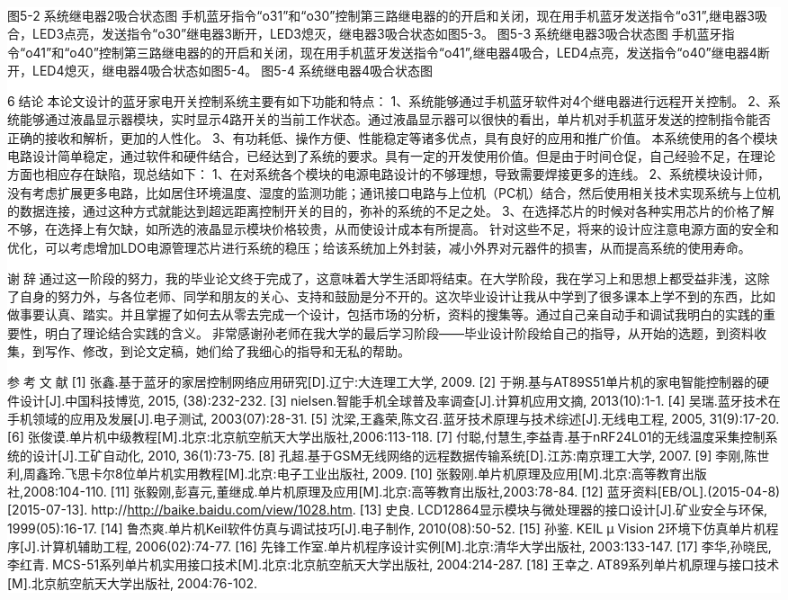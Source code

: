 
图5-2  系统继电器2吸合状态图
手机蓝牙指令“o31”和“o30”控制第三路继电器的的开启和关闭，现在用手机蓝牙发送指令“o31”,继电器3吸合，LED3点亮，发送指令“o30”继电器3断开，LED3熄灭，继电器3吸合状态如图5-3。
图5-3  系统继电器3吸合状态图
手机蓝牙指令“o41”和“o40”控制第三路继电器的的开启和关闭，现在用手机蓝牙发送指令“o41”,继电器4吸合，LED4点亮，发送指令“o40”继电器4断开，LED4熄灭，继电器4吸合状态如图5-4。
	图5-4  系统继电器4吸合状态图	














6  结论
本论文设计的蓝牙家电开关控制系统主要有如下功能和特点：
1、系统能够通过手机蓝牙软件对4个继电器进行远程开关控制。
2、系统能够通过液晶显示器模块，实时显示4路开关的当前工作状态。通过液晶显示器可以很快的看出，单片机对手机蓝牙发送的控制指令能否正确的接收和解析，更加的人性化。
3、有功耗低、操作方便、性能稳定等诸多优点，具有良好的应用和推广价值。
本系统使用的各个模块电路设计简单稳定，通过软件和硬件结合，已经达到了系统的要求。具有一定的开发使用价值。但是由于时间仓促，自己经验不足，在理论方面也相应存在缺陷，现总结如下：
1、在对系统各个模块的电源电路设计的不够理想，导致需要焊接更多的连线。
2、系统模块设计师，没有考虑扩展更多电路，比如居住环境温度、湿度的监测功能；通讯接口电路与上位机（PC机）结合，然后使用相关技术实现系统与上位机的数据连接，通过这种方式就能达到超远距离控制开关的目的，弥补的系统的不足之处。
3、在选择芯片的时候对各种实用芯片的价格了解不够，在选择上有欠缺，如所选的液晶显示模块价格较贵，从而使设计成本有所提高。
针对这些不足，将来的设计应注意电源方面的安全和优化，可以考虑增加LDO电源管理芯片进行系统的稳压；给该系统加上外封装，减小外界对元器件的损害，从而提高系统的使用寿命。








谢    辞
通过这一阶段的努力，我的毕业论文终于完成了，这意味着大学生活即将结束。在大学阶段，我在学习上和思想上都受益非浅，这除了自身的努力外，与各位老师、同学和朋友的关心、支持和鼓励是分不开的。这次毕业设计让我从中学到了很多课本上学不到的东西，比如做事要认真、踏实。并且掌握了如何去从零去完成一个设计，包括市场的分析，资料的搜集等。通过自己亲自动手和调试我明白的实践的重要性，明白了理论结合实践的含义。
非常感谢孙老师在我大学的最后学习阶段——毕业设计阶段给自己的指导，从开始的选题，到资料收集，到写作、修改，到论文定稿，她们给了我细心的指导和无私的帮助。




参 考 文 献
[1] 张鑫.基于蓝牙的家居控制网络应用研究[D].辽宁:大连理工大学, 2009.
[2] 于朔.基与AT89S51单片机的家电智能控制器的硬件设计[J].中国科技博览, 	2015, (38):232-232.
[3] nielsen.智能手机全球普及率调查[J].计算机应用文摘, 2013(10):1-1.
[4] 吴瑞.蓝牙技术在手机领域的应用及发展[J].电子测试, 2003(07):28-31.
[5] 沈梁,王鑫荣,陈文召.蓝牙技术原理与技术综述[J].无线电工程, 2005, 31(9):17-20.
[6] 张俊谟.单片机中级教程[M].北京:北京航空航天大学出版社,2006:113-118.
[7] 付聪,付慧生,李益青.基于nRF24L01的无线温度采集控制系统的设计[J].工矿自动化, 2010, 36(1):73-75.
[8] 孔超.基于GSM无线网络的远程数据传输系统[D].江苏:南京理工大学, 2007.
[9] 李刚,陈世利,周鑫玲.飞思卡尔8位单片机实用教程[M].北京:电子工业出版社, 2009.
[10] 张毅刚.单片机原理及应用[M].北京:高等教育出版社,2008:104-110.
[11] 张毅刚,彭喜元,董继成.单片机原理及应用[M].北京:高等教育出版社,2003:78-84.
[12] 蓝牙资料[EB/OL].(2015-04-8)[2015-07-13]. 
    http://http://baike.baidu.com/view/1028.htm.
[13] 史良. LCD12864显示模块与微处理器的接口设计[J].矿业安全与环保, 1999(05):16-17.
[14] 鲁杰爽.单片机Keil软件仿真与调试技巧[J].电子制作, 2010(08):50-52.
[15] 孙鉴. KEIL μ Vision 2环境下仿真单片机程序[J].计算机辅助工程, 2006(02):74-77.
[16] 先锋工作室.单片机程序设计实例[M].北京:清华大学出版社, 2003:133-147.
[17] 李华,孙晓民,李红青. MCS-51系列单片机实用接口技术[M].北京:北京航空航天大学出版社, 2004:214-287.
[18] 王幸之. AT89系列单片机原理与接口技术[M].北京航空航天大学出版社, 2004:76-102.
